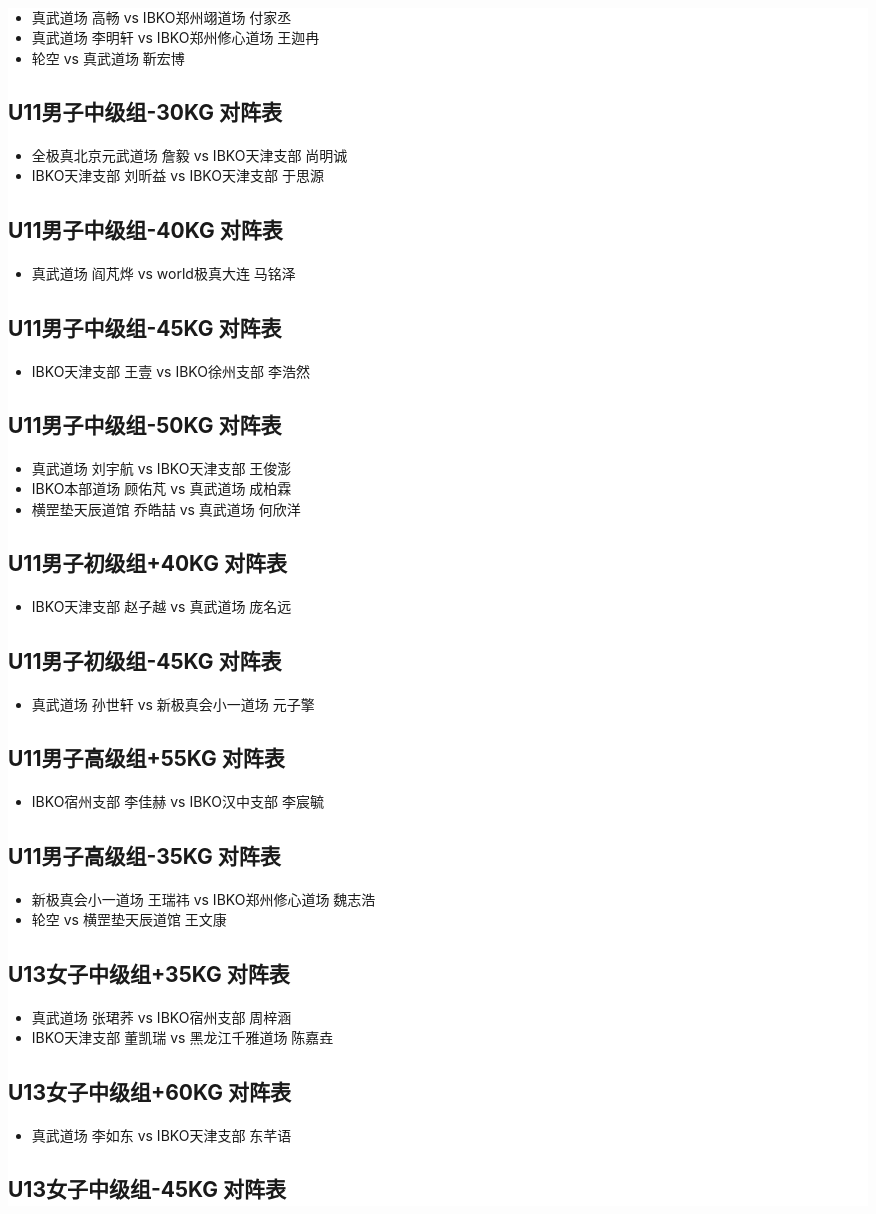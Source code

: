 - 真武道场 高畅 vs IBKO郑州翊道场 付家丞
- 真武道场 李明轩 vs IBKO郑州修心道场 王迦冉
- 轮空 vs 真武道场 靳宏博

## U11男子中级组-30KG 对阵表

- 全极真北京元武道场 詹毅 vs IBKO天津支部 尚明诚
- IBKO天津支部 刘昕益 vs IBKO天津支部 于思源

## U11男子中级组-40KG 对阵表

- 真武道场 阎芃烨 vs world极真大连 马铭泽

## U11男子中级组-45KG 对阵表

- IBKO天津支部 王壹 vs IBKO徐州支部 李浩然

## U11男子中级组-50KG 对阵表

- 真武道场 刘宇航 vs IBKO天津支部 王俊澎
- IBKO本部道场 顾佑芃 vs 真武道场 成柏霖
- 横罡垫天辰道馆 乔皓喆 vs 真武道场 何欣洋

## U11男子初级组+40KG 对阵表

- IBKO天津支部 赵子越 vs 真武道场 庞名远

## U11男子初级组-45KG 对阵表

- 真武道场 孙世轩 vs 新极真会小一道场 元子擎

## U11男子高级组+55KG 对阵表

- IBKO宿州支部 李佳赫 vs IBKO汉中支部 李宸毓

## U11男子高级组-35KG 对阵表

- 新极真会小一道场 王瑞祎 vs IBKO郑州修心道场 魏志浩
- 轮空 vs 横罡垫天辰道馆 王文康

## U13女子中级组+35KG 对阵表

- 真武道场 张珺荞 vs IBKO宿州支部 周梓涵
- IBKO天津支部 董凯瑞 vs 黑龙江千雅道场 陈嘉垚

## U13女子中级组+60KG 对阵表

- 真武道场 李如东 vs IBKO天津支部 东芊语

## U13女子中级组-45KG 对阵表

